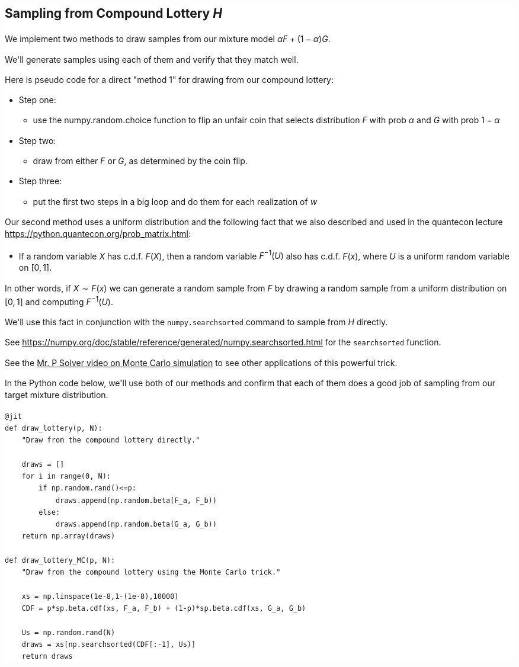 ## Sampling from  Compound Lottery $H$

We implement two methods  to draw samples from
our mixture model $\alpha F + (1-\alpha) G$.

We'll generate samples using each of them and verify that they match well.

Here is pseudo code for a direct "method 1" for drawing from our compound lottery:

* Step one:

  * use the numpy.random.choice function to flip an unfair coin that selects distribution $F$ with prob $\alpha$
  and $G$ with prob $1 -\alpha$

* Step two:

  * draw from either $F$ or $G$, as determined by the coin flip.

* Step three:

  * put the first two steps in a big loop and do them for each realization of $w$


Our second method uses a uniform distribution and the following fact that we also described and used in the quantecon lecture <https://python.quantecon.org/prob_matrix.html>:

 * If a random variable $X$ has c.d.f. $F(X)$, then a random variable $F^{-1}(U)$ also has c.d.f. $F(x)$, where $U$ is a uniform random variable on $[0,1]$.

In other words, if $X \sim F(x)$ we can generate a random sample from $F$ by drawing a random sample from
a uniform distribution on $[0,1]$ and computing $F^{-1}(U)$.


We'll  use this  fact
in conjunction with the `numpy.searchsorted` command to sample from $H$ directly.

See <https://numpy.org/doc/stable/reference/generated/numpy.searchsorted.html> for the
`searchsorted` function.

See the [Mr. P Solver video on Monte Carlo simulation](https://www.google.com/search?q=Mr.+P+Solver+video+on+Monte+Carlo+simulation&oq=Mr.+P+Solver+video+on+Monte+Carlo+simulation) to see other applications of this powerful trick.

In the Python code below, we'll use both of our methods and confirm that each of them does a good job of sampling
from our target mixture distribution.


```{code-cell} ipython3
@jit
def draw_lottery(p, N):
    "Draw from the compound lottery directly."

    draws = []
    for i in range(0, N):
        if np.random.rand()<=p:
            draws.append(np.random.beta(F_a, F_b))
        else:
            draws.append(np.random.beta(G_a, G_b))
    return np.array(draws)

def draw_lottery_MC(p, N):
    "Draw from the compound lottery using the Monte Carlo trick."

    xs = np.linspace(1e-8,1-(1e-8),10000)
    CDF = p*sp.beta.cdf(xs, F_a, F_b) + (1-p)*sp.beta.cdf(xs, G_a, G_b)

    Us = np.random.rand(N)
    draws = xs[np.searchsorted(CDF[:-1], Us)]
    return draws
```
